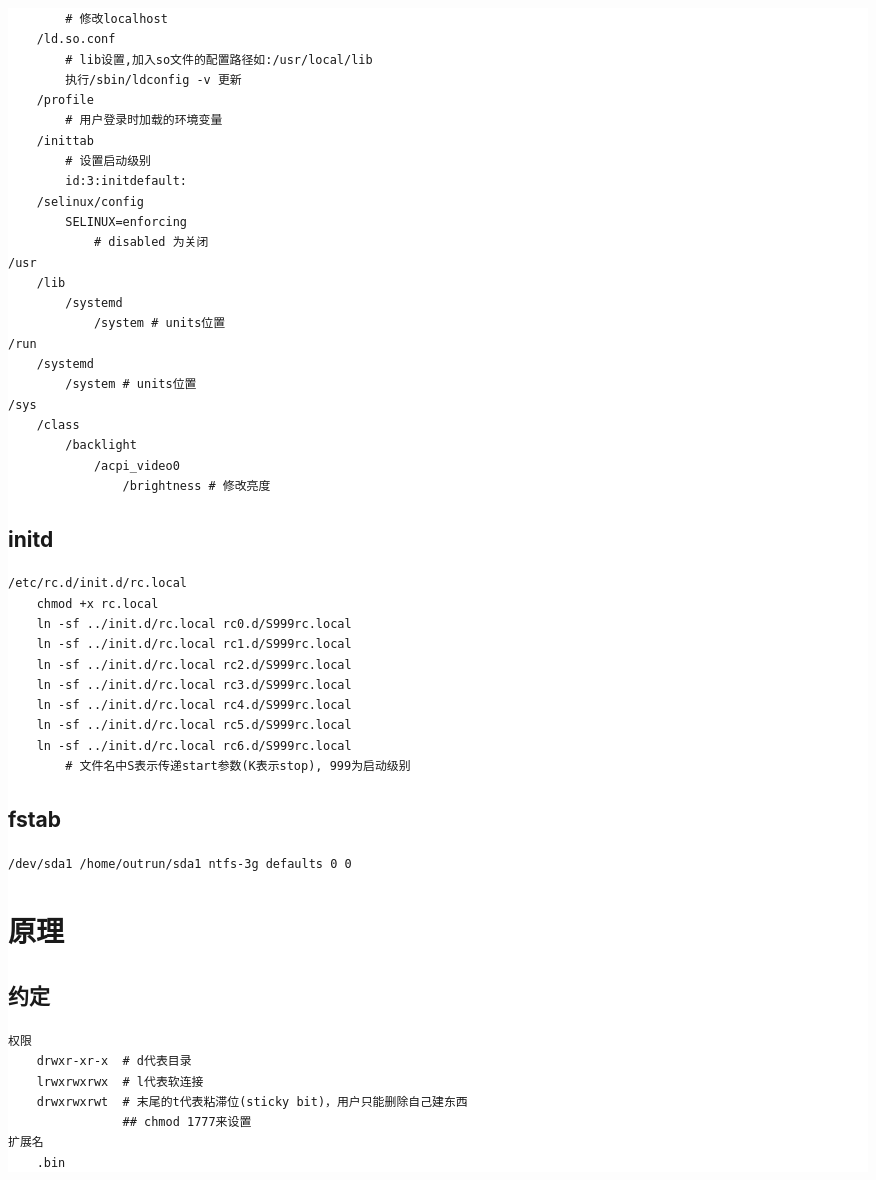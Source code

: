            # 修改localhost
        /ld.so.conf
            # lib设置,加入so文件的配置路径如:/usr/local/lib
            执行/sbin/ldconfig -v 更新
        /profile
            # 用户登录时加载的环境变量
        /inittab
            # 设置启动级别
            id:3:initdefault:
        /selinux/config
            SELINUX=enforcing
                # disabled 为关闭
    /usr
        /lib
            /systemd
                /system # units位置
    /run
        /systemd
            /system # units位置
    /sys
        /class
            /backlight
                /acpi_video0
                    /brightness # 修改亮度
## initd
    /etc/rc.d/init.d/rc.local
        chmod +x rc.local
        ln -sf ../init.d/rc.local rc0.d/S999rc.local
        ln -sf ../init.d/rc.local rc1.d/S999rc.local
        ln -sf ../init.d/rc.local rc2.d/S999rc.local
        ln -sf ../init.d/rc.local rc3.d/S999rc.local
        ln -sf ../init.d/rc.local rc4.d/S999rc.local
        ln -sf ../init.d/rc.local rc5.d/S999rc.local
        ln -sf ../init.d/rc.local rc6.d/S999rc.local
            # 文件名中S表示传递start参数(K表示stop), 999为启动级别
## fstab
    /dev/sda1 /home/outrun/sda1 ntfs-3g defaults 0 0
# 原理
## 约定
    权限
        drwxr-xr-x  # d代表目录
        lrwxrwxrwx  # l代表软连接
        drwxrwxrwt  # 末尾的t代表粘滞位(sticky bit)，用户只能删除自己建东西
                    ## chmod 1777来设置
    扩展名
        .bin